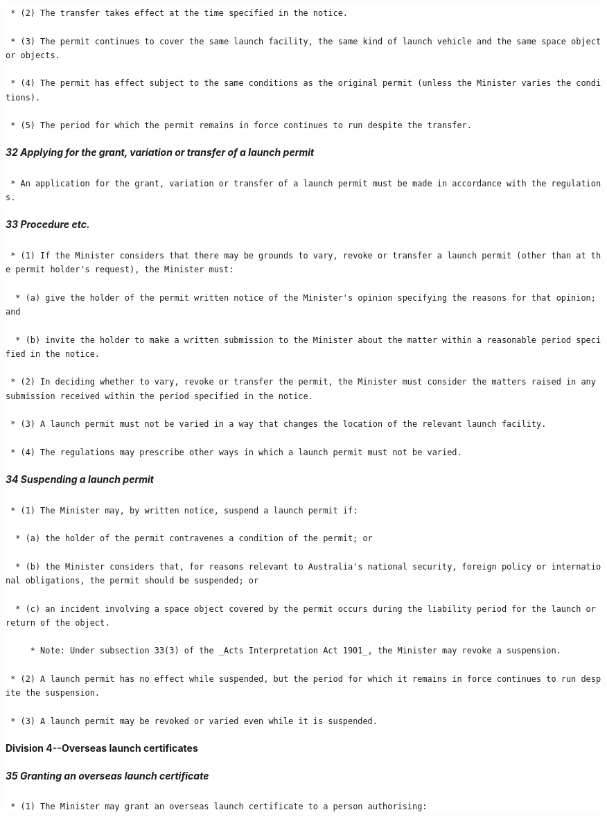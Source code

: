      * (2) The transfer takes effect at the time specified in the notice.

     * (3) The permit continues to cover the same launch facility, the same kind of launch vehicle and the same space object or objects.

     * (4) The permit has effect subject to the same conditions as the original permit (unless the Minister varies the conditions).

     * (5) The period for which the permit remains in force continues to run despite the transfer.

##### 32  Applying for the grant, variation or transfer of a launch permit

     * An application for the grant, variation or transfer of a launch permit must be made in accordance with the regulations.

##### 33  Procedure etc.

     * (1) If the Minister considers that there may be grounds to vary, revoke or transfer a launch permit (other than at the permit holder's request), the Minister must:

      * (a) give the holder of the permit written notice of the Minister's opinion specifying the reasons for that opinion; and

      * (b) invite the holder to make a written submission to the Minister about the matter within a reasonable period specified in the notice.

     * (2) In deciding whether to vary, revoke or transfer the permit, the Minister must consider the matters raised in any submission received within the period specified in the notice.

     * (3) A launch permit must not be varied in a way that changes the location of the relevant launch facility.

     * (4) The regulations may prescribe other ways in which a launch permit must not be varied.

##### 34  Suspending a launch permit

     * (1) The Minister may, by written notice, suspend a launch permit if:

      * (a) the holder of the permit contravenes a condition of the permit; or

      * (b) the Minister considers that, for reasons relevant to Australia's national security, foreign policy or international obligations, the permit should be suspended; or

      * (c) an incident involving a space object covered by the permit occurs during the liability period for the launch or return of the object.

         * Note: Under subsection 33(3) of the _Acts Interpretation Act 1901_, the Minister may revoke a suspension.

     * (2) A launch permit has no effect while suspended, but the period for which it remains in force continues to run despite the suspension.

     * (3) A launch permit may be revoked or varied even while it is suspended.

#### Division 4--Overseas launch certificates

##### 35  Granting an overseas launch certificate

     * (1) The Minister may grant an overseas launch certificate to a person authorising:
